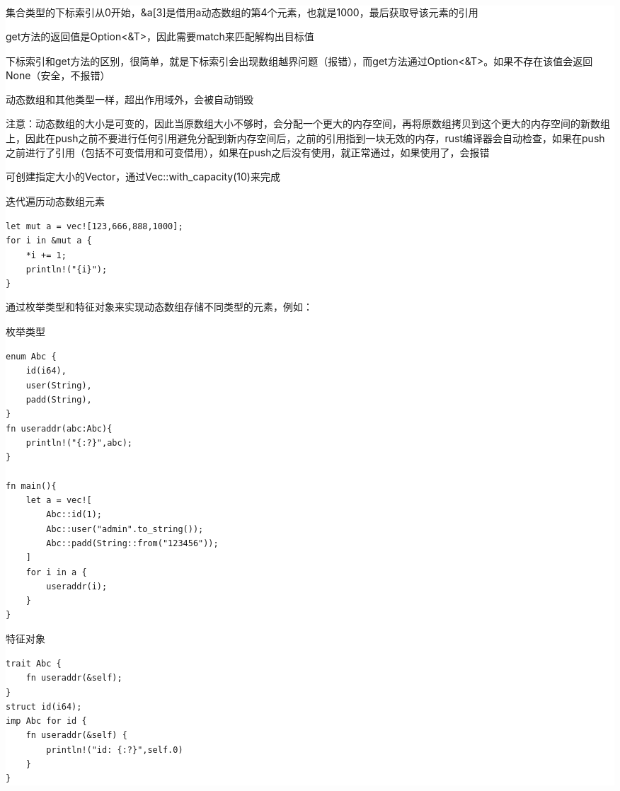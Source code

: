 集合类型的下标索引从0开始，&a[3]是借用a动态数组的第4个元素，也就是1000，最后获取导该元素的引用

get方法的返回值是Option<&T>，因此需要match来匹配解构出目标值


下标索引和get方法的区别，很简单，就是下标索引会出现数组越界问题（报错），而get方法通过Option<&T>。如果不存在该值会返回None（安全，不报错）


动态数组和其他类型一样，超出作用域外，会被自动销毁


注意：动态数组的大小是可变的，因此当原数组大小不够时，会分配一个更大的内存空间，再将原数组拷贝到这个更大的内存空间的新数组上，因此在push之前不要进行任何引用避免分配到新内存空间后，之前的引用指到一块无效的内存，rust编译器会自动检查，如果在push之前进行了引用（包括不可变借用和可变借用），如果在push之后没有使用，就正常通过，如果使用了，会报错


可创建指定大小的Vector，通过Vec::with_capacity(10)来完成



迭代遍历动态数组元素

    let mut a = vec![123,666,888,1000];
    for i in &mut a {
        *i += 1;
        println!("{i}");
    }


通过枚举类型和特征对象来实现动态数组存储不同类型的元素，例如：

枚举类型

    enum Abc {
        id(i64),
        user(String),
        padd(String),
    }
    fn useraddr(abc:Abc){
        println!("{:?}",abc);
    }

    fn main(){
        let a = vec![
            Abc::id(1); 
            Abc::user("admin".to_string()); 
            Abc::padd(String::from("123456")); 
        ]
        for i in a {
            useraddr(i);
        }
    }



特征对象



    trait Abc {
        fn useraddr(&self);
    }
    struct id(i64);
    imp Abc for id {
        fn useraddr(&self) {
            println!("id: {:?}",self.0)
        }
    }
